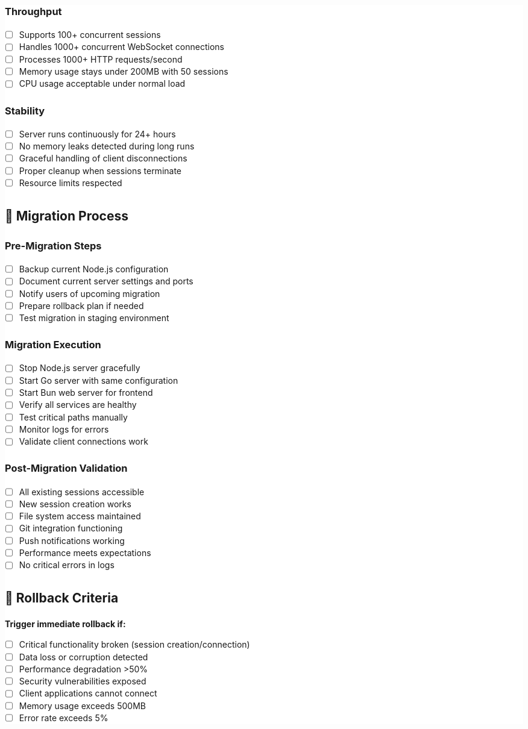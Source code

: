 ### Throughput
- [ ] Supports 100+ concurrent sessions
- [ ] Handles 1000+ concurrent WebSocket connections
- [ ] Processes 1000+ HTTP requests/second
- [ ] Memory usage stays under 200MB with 50 sessions
- [ ] CPU usage acceptable under normal load

### Stability
- [ ] Server runs continuously for 24+ hours
- [ ] No memory leaks detected during long runs
- [ ] Graceful handling of client disconnections
- [ ] Proper cleanup when sessions terminate
- [ ] Resource limits respected

## 🔄 Migration Process

### Pre-Migration Steps
- [ ] Backup current Node.js configuration
- [ ] Document current server settings and ports
- [ ] Notify users of upcoming migration
- [ ] Prepare rollback plan if needed
- [ ] Test migration in staging environment

### Migration Execution
- [ ] Stop Node.js server gracefully
- [ ] Start Go server with same configuration
- [ ] Start Bun web server for frontend
- [ ] Verify all services are healthy
- [ ] Test critical paths manually
- [ ] Monitor logs for errors
- [ ] Validate client connections work

### Post-Migration Validation
- [ ] All existing sessions accessible
- [ ] New session creation works
- [ ] File system access maintained
- [ ] Git integration functioning
- [ ] Push notifications working
- [ ] Performance meets expectations
- [ ] No critical errors in logs

## 🚨 Rollback Criteria

**Trigger immediate rollback if:**
- [ ] Critical functionality broken (session creation/connection)
- [ ] Data loss or corruption detected
- [ ] Performance degradation >50%
- [ ] Security vulnerabilities exposed
- [ ] Client applications cannot connect
- [ ] Memory usage exceeds 500MB
- [ ] Error rate exceeds 5%
